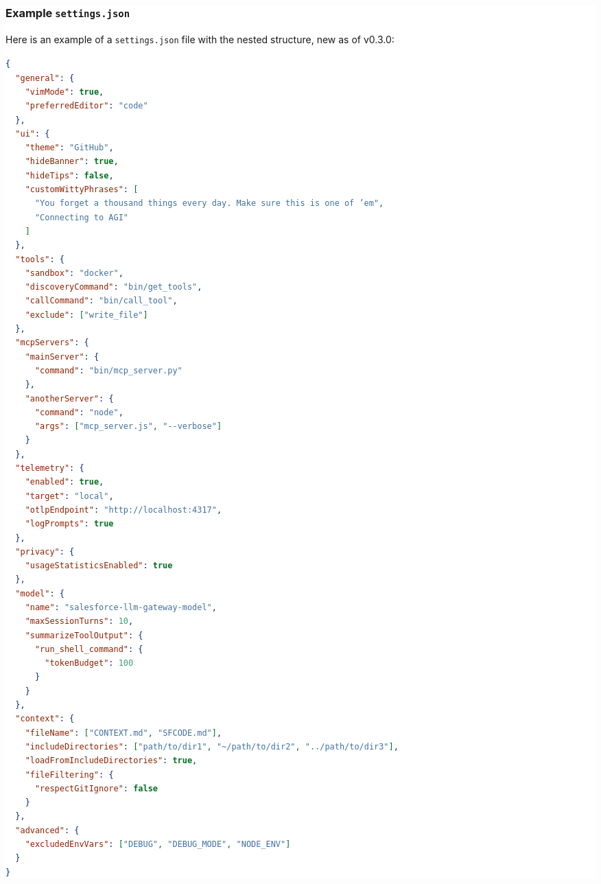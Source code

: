 ### Example `settings.json`

Here is an example of a `settings.json` file with the nested structure, new as of v0.3.0:

```json
{
  "general": {
    "vimMode": true,
    "preferredEditor": "code"
  },
  "ui": {
    "theme": "GitHub",
    "hideBanner": true,
    "hideTips": false,
    "customWittyPhrases": [
      "You forget a thousand things every day. Make sure this is one of ’em",
      "Connecting to AGI"
    ]
  },
  "tools": {
    "sandbox": "docker",
    "discoveryCommand": "bin/get_tools",
    "callCommand": "bin/call_tool",
    "exclude": ["write_file"]
  },
  "mcpServers": {
    "mainServer": {
      "command": "bin/mcp_server.py"
    },
    "anotherServer": {
      "command": "node",
      "args": ["mcp_server.js", "--verbose"]
    }
  },
  "telemetry": {
    "enabled": true,
    "target": "local",
    "otlpEndpoint": "http://localhost:4317",
    "logPrompts": true
  },
  "privacy": {
    "usageStatisticsEnabled": true
  },
  "model": {
    "name": "salesforce-llm-gateway-model",
    "maxSessionTurns": 10,
    "summarizeToolOutput": {
      "run_shell_command": {
        "tokenBudget": 100
      }
    }
  },
  "context": {
    "fileName": ["CONTEXT.md", "SFCODE.md"],
    "includeDirectories": ["path/to/dir1", "~/path/to/dir2", "../path/to/dir3"],
    "loadFromIncludeDirectories": true,
    "fileFiltering": {
      "respectGitIgnore": false
    }
  },
  "advanced": {
    "excludedEnvVars": ["DEBUG", "DEBUG_MODE", "NODE_ENV"]
  }
}
```